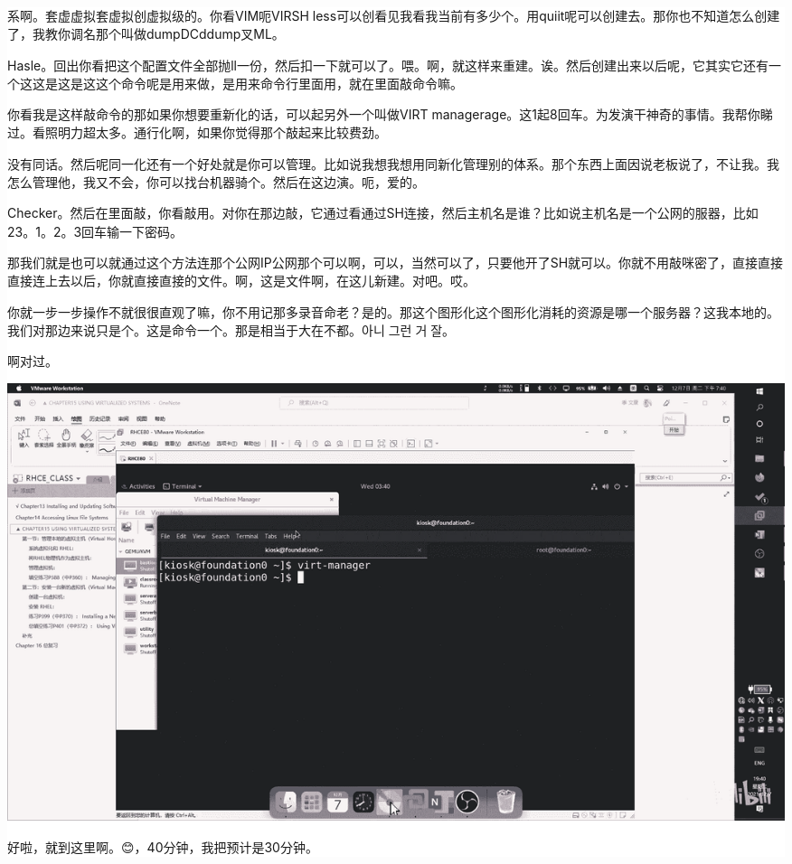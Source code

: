 系啊。套虚虚拟套虚拟创虚拟级的。你看VIM呃VIRSH less可以创看见我看我当前有多少个。用quiit呢可以创建去。那你也不知道怎么创建了，我教你调名那个叫做dumpDCddump叉ML。

Hasle。回出你看把这个配置文件全部抛ll一份，然后扣一下就可以了。喂。啊，就这样来重建。诶。然后创建出来以后呢，它其实它还有一个这这是这是这这个命令呢是用来做，是用来命令行里面用，就在里面敲命令嘛。

你看我是这样敲命令的那如果你想要重新化的话，可以起另外一个叫做VIRT managerage。这1起8回车。为发演干神奇的事情。我帮你睇过。看照明力超太多。通行化啊，如果你觉得那个敲起来比较费劲。

没有同话。然后呢同一化还有一个好处就是你可以管理。比如说我想我想用同新化管理别的体系。那个东西上面因说老板说了，不让我。我怎么管理他，我又不会，你可以找台机器骑个。然后在这边演。呃，爱的。

Checker。然后在里面敲，你看敲用。对你在那边敲，它通过看通过SH连接，然后主机名是谁？比如说主机名是一个公网的服器，比如23。1。2。3回车输一下密码。

那我们就是也可以就通过这个方法连那个公网IP公网那个可以啊，可以，当然可以了，只要他开了SH就可以。你就不用敲咪密了，直接直接直接连上去以后，你就直接直接的文件。啊，这是文件啊，在这儿新建。对吧。哎。

你就一步一步操作不就很很直观了嘛，你不用记那多录音命老？是的。那这个图形化这个图形化消耗的资源是哪一个服务器？这我本地的。我们对那边来说只是个。这是命令一个。那是相当于大在不都。아니 그런 거 잘。

啊对过。

![](img/00a07543b68df0cc6ad3040bf76dc6ea_67.png)

好啦，就到这里啊。😊，40分钟，我把预计是30分钟。
